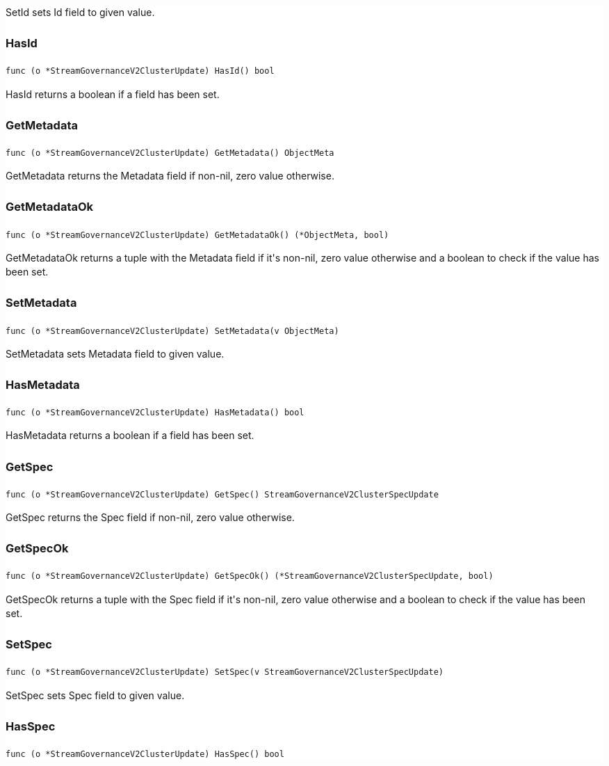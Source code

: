 SetId sets Id field to given value.

### HasId

`func (o *StreamGovernanceV2ClusterUpdate) HasId() bool`

HasId returns a boolean if a field has been set.

### GetMetadata

`func (o *StreamGovernanceV2ClusterUpdate) GetMetadata() ObjectMeta`

GetMetadata returns the Metadata field if non-nil, zero value otherwise.

### GetMetadataOk

`func (o *StreamGovernanceV2ClusterUpdate) GetMetadataOk() (*ObjectMeta, bool)`

GetMetadataOk returns a tuple with the Metadata field if it's non-nil, zero value otherwise
and a boolean to check if the value has been set.

### SetMetadata

`func (o *StreamGovernanceV2ClusterUpdate) SetMetadata(v ObjectMeta)`

SetMetadata sets Metadata field to given value.

### HasMetadata

`func (o *StreamGovernanceV2ClusterUpdate) HasMetadata() bool`

HasMetadata returns a boolean if a field has been set.

### GetSpec

`func (o *StreamGovernanceV2ClusterUpdate) GetSpec() StreamGovernanceV2ClusterSpecUpdate`

GetSpec returns the Spec field if non-nil, zero value otherwise.

### GetSpecOk

`func (o *StreamGovernanceV2ClusterUpdate) GetSpecOk() (*StreamGovernanceV2ClusterSpecUpdate, bool)`

GetSpecOk returns a tuple with the Spec field if it's non-nil, zero value otherwise
and a boolean to check if the value has been set.

### SetSpec

`func (o *StreamGovernanceV2ClusterUpdate) SetSpec(v StreamGovernanceV2ClusterSpecUpdate)`

SetSpec sets Spec field to given value.

### HasSpec

`func (o *StreamGovernanceV2ClusterUpdate) HasSpec() bool`
